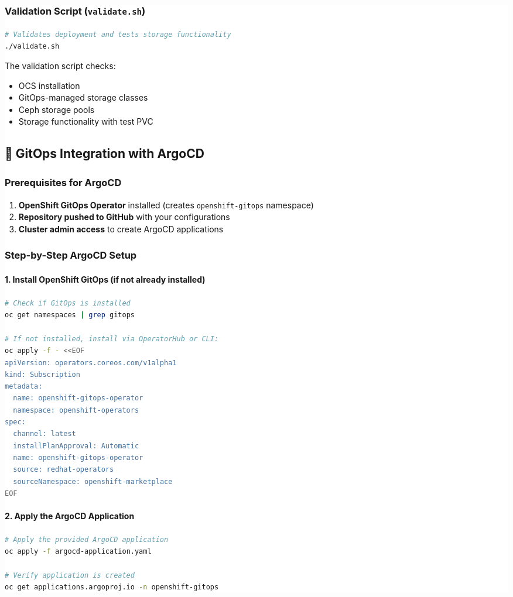 ### Validation Script (`validate.sh`)
```bash
# Validates deployment and tests storage functionality
./validate.sh
```

The validation script checks:
- OCS installation
- GitOps-managed storage classes
- Ceph storage pools
- Storage functionality with test PVC

## 🔄 GitOps Integration with ArgoCD

### Prerequisites for ArgoCD
1. **OpenShift GitOps Operator** installed (creates `openshift-gitops` namespace)
2. **Repository pushed to GitHub** with your configurations
3. **Cluster admin access** to create ArgoCD applications

### Step-by-Step ArgoCD Setup

#### 1. Install OpenShift GitOps (if not already installed)
```bash
# Check if GitOps is installed
oc get namespaces | grep gitops

# If not installed, install via OperatorHub or CLI:
oc apply -f - <<EOF
apiVersion: operators.coreos.com/v1alpha1
kind: Subscription
metadata:
  name: openshift-gitops-operator
  namespace: openshift-operators
spec:
  channel: latest
  installPlanApproval: Automatic
  name: openshift-gitops-operator
  source: redhat-operators
  sourceNamespace: openshift-marketplace
EOF
```

#### 2. Apply the ArgoCD Application
```bash
# Apply the provided ArgoCD application
oc apply -f argocd-application.yaml

# Verify application is created
oc get applications.argoproj.io -n openshift-gitops
```
